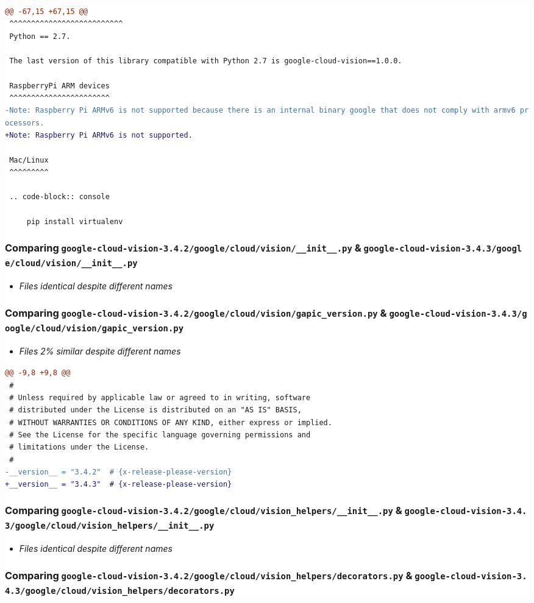 ```diff
@@ -67,15 +67,15 @@
 ^^^^^^^^^^^^^^^^^^^^^^^^^^
 Python == 2.7.
 
 The last version of this library compatible with Python 2.7 is google-cloud-vision==1.0.0.
 
 RaspberryPi ARM devices 
 ^^^^^^^^^^^^^^^^^^^^^^^
-Note: Raspberry Pi ARMv6 is not supported because there is an internal binary google that does not comply with armv6 processors.
+Note: Raspberry Pi ARMv6 is not supported.
 
 Mac/Linux
 ^^^^^^^^^
 
 .. code-block:: console
 
     pip install virtualenv
```

### Comparing `google-cloud-vision-3.4.2/google/cloud/vision/__init__.py` & `google-cloud-vision-3.4.3/google/cloud/vision/__init__.py`

 * *Files identical despite different names*

### Comparing `google-cloud-vision-3.4.2/google/cloud/vision/gapic_version.py` & `google-cloud-vision-3.4.3/google/cloud/vision/gapic_version.py`

 * *Files 2% similar despite different names*

```diff
@@ -9,8 +9,8 @@
 #
 # Unless required by applicable law or agreed to in writing, software
 # distributed under the License is distributed on an "AS IS" BASIS,
 # WITHOUT WARRANTIES OR CONDITIONS OF ANY KIND, either express or implied.
 # See the License for the specific language governing permissions and
 # limitations under the License.
 #
-__version__ = "3.4.2"  # {x-release-please-version}
+__version__ = "3.4.3"  # {x-release-please-version}
```

### Comparing `google-cloud-vision-3.4.2/google/cloud/vision_helpers/__init__.py` & `google-cloud-vision-3.4.3/google/cloud/vision_helpers/__init__.py`

 * *Files identical despite different names*

### Comparing `google-cloud-vision-3.4.2/google/cloud/vision_helpers/decorators.py` & `google-cloud-vision-3.4.3/google/cloud/vision_helpers/decorators.py`
